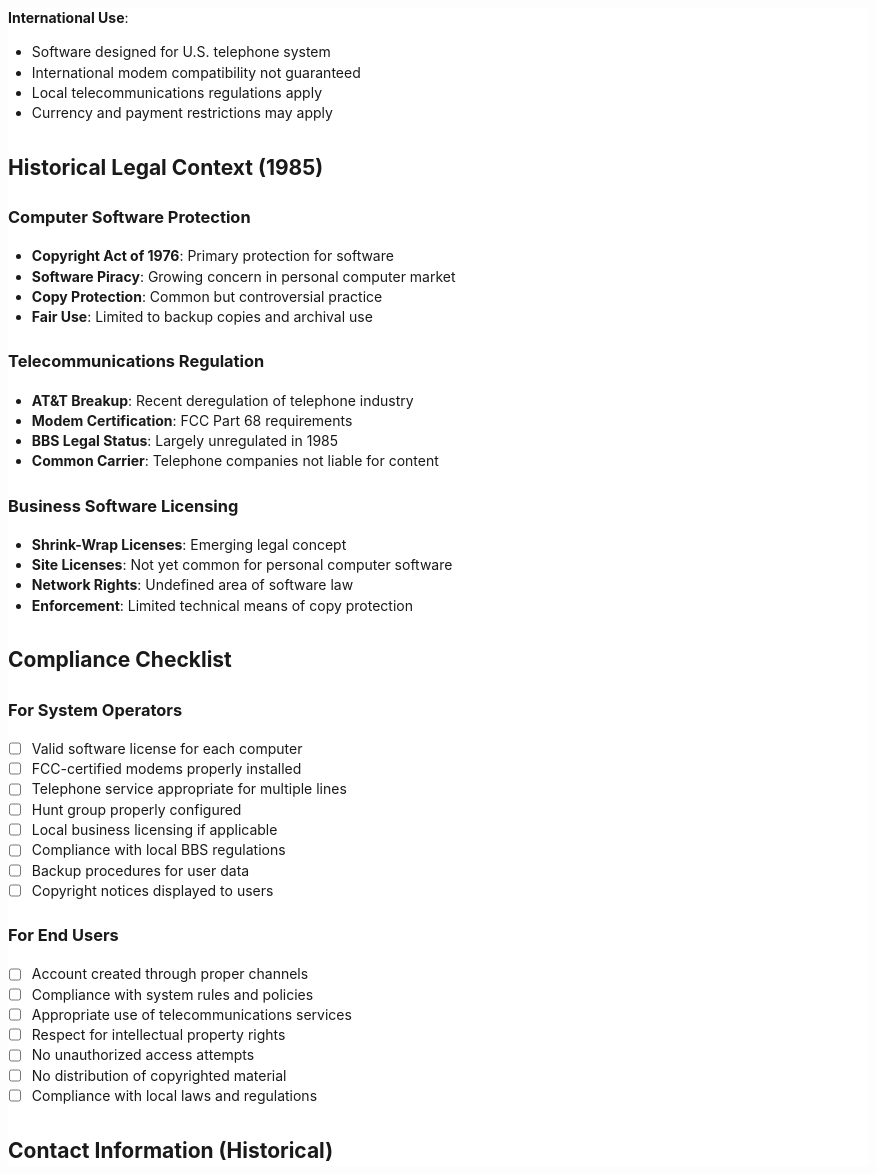 **International Use**:
- Software designed for U.S. telephone system
- International modem compatibility not guaranteed
- Local telecommunications regulations apply
- Currency and payment restrictions may apply

## Historical Legal Context (1985)

### Computer Software Protection
- **Copyright Act of 1976**: Primary protection for software
- **Software Piracy**: Growing concern in personal computer market
- **Copy Protection**: Common but controversial practice
- **Fair Use**: Limited to backup copies and archival use

### Telecommunications Regulation
- **AT&T Breakup**: Recent deregulation of telephone industry
- **Modem Certification**: FCC Part 68 requirements
- **BBS Legal Status**: Largely unregulated in 1985
- **Common Carrier**: Telephone companies not liable for content

### Business Software Licensing
- **Shrink-Wrap Licenses**: Emerging legal concept
- **Site Licenses**: Not yet common for personal computer software
- **Network Rights**: Undefined area of software law
- **Enforcement**: Limited technical means of copy protection

## Compliance Checklist

### For System Operators
- [ ] Valid software license for each computer
- [ ] FCC-certified modems properly installed
- [ ] Telephone service appropriate for multiple lines
- [ ] Hunt group properly configured
- [ ] Local business licensing if applicable
- [ ] Compliance with local BBS regulations
- [ ] Backup procedures for user data
- [ ] Copyright notices displayed to users

### For End Users
- [ ] Account created through proper channels
- [ ] Compliance with system rules and policies
- [ ] Appropriate use of telecommunications services
- [ ] Respect for intellectual property rights
- [ ] No unauthorized access attempts
- [ ] No distribution of copyrighted material
- [ ] Compliance with local laws and regulations

## Contact Information (Historical)
